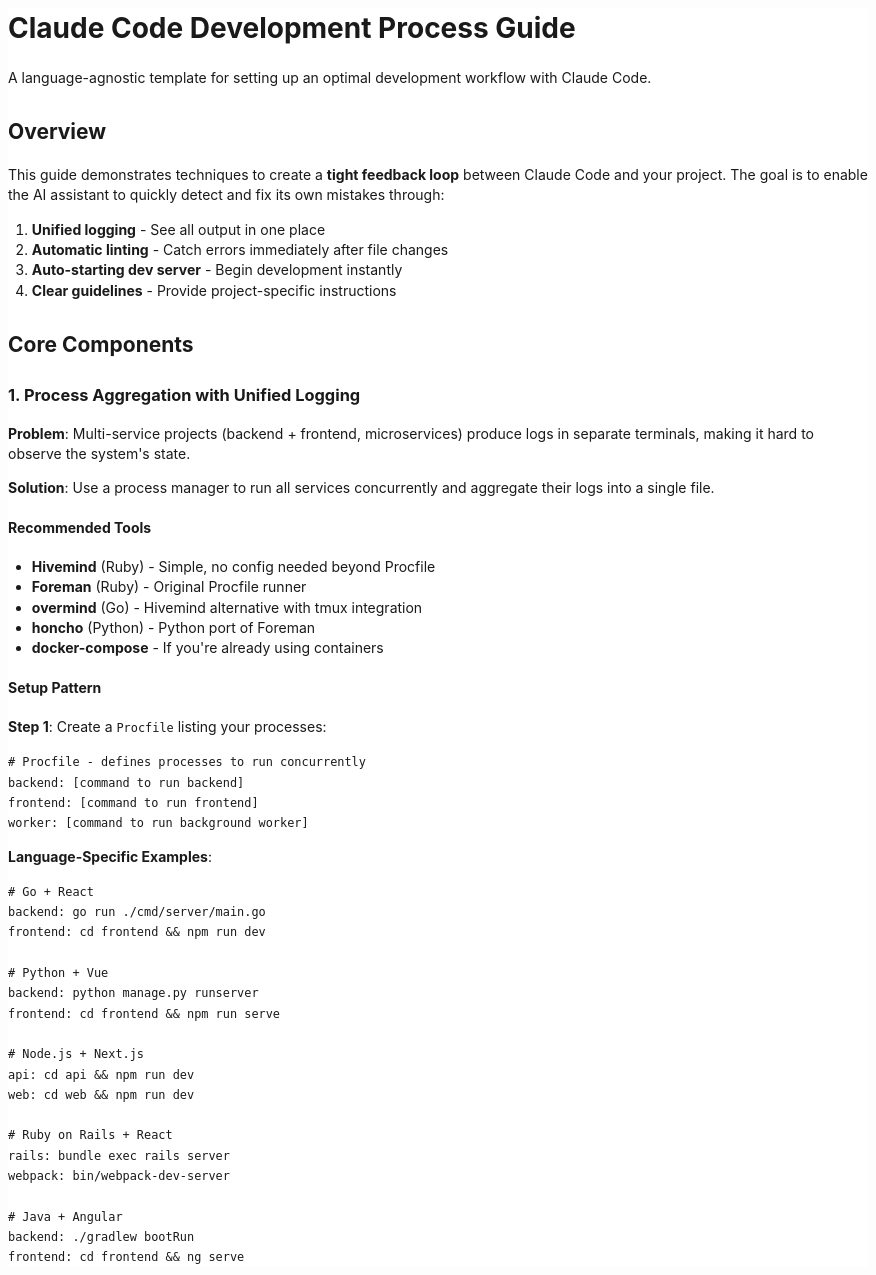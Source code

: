 # Claude Code Development Process Guide

A language-agnostic template for setting up an optimal development workflow with Claude Code.

## Overview

This guide demonstrates techniques to create a **tight feedback loop** between Claude Code and your project. The goal is to enable the AI assistant to quickly detect and fix its own mistakes through:

1. **Unified logging** - See all output in one place
2. **Automatic linting** - Catch errors immediately after file changes
3. **Auto-starting dev server** - Begin development instantly
4. **Clear guidelines** - Provide project-specific instructions

## Core Components

### 1. Process Aggregation with Unified Logging

**Problem**: Multi-service projects (backend + frontend, microservices) produce logs in separate terminals, making it hard to observe the system's state.

**Solution**: Use a process manager to run all services concurrently and aggregate their logs into a single file.

#### Recommended Tools

- **Hivemind** (Ruby) - Simple, no config needed beyond Procfile
- **Foreman** (Ruby) - Original Procfile runner
- **overmind** (Go) - Hivemind alternative with tmux integration
- **honcho** (Python) - Python port of Foreman
- **docker-compose** - If you're already using containers

#### Setup Pattern

**Step 1**: Create a `Procfile` listing your processes:

```procfile
# Procfile - defines processes to run concurrently
backend: [command to run backend]
frontend: [command to run frontend]
worker: [command to run background worker]
```

**Language-Specific Examples**:

```procfile
# Go + React
backend: go run ./cmd/server/main.go
frontend: cd frontend && npm run dev

# Python + Vue
backend: python manage.py runserver
frontend: cd frontend && npm run serve

# Node.js + Next.js
api: cd api && npm run dev
web: cd web && npm run dev

# Ruby on Rails + React
rails: bundle exec rails server
webpack: bin/webpack-dev-server

# Java + Angular
backend: ./gradlew bootRun
frontend: cd frontend && ng serve
```